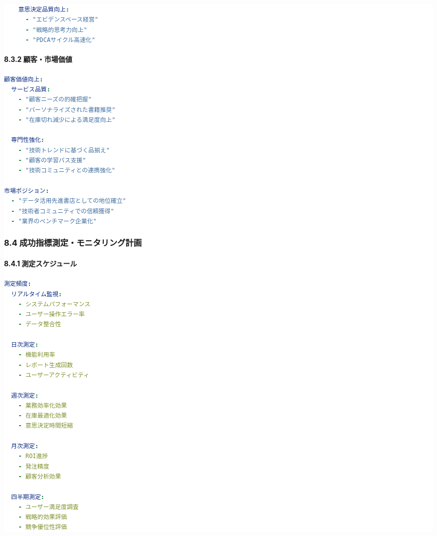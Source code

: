 ```yaml
    意思決定品質向上:
      - "エビデンスベース経営"
      - "戦略的思考力向上"
      - "PDCAサイクル高速化"
```

#### 8.3.2 顧客・市場価値
```yaml
顧客価値向上:
  サービス品質:
    - "顧客ニーズの的確把握"
    - "パーソナライズされた書籍推奨"
    - "在庫切れ減少による満足度向上"
    
  専門性強化:
    - "技術トレンドに基づく品揃え"
    - "顧客の学習パス支援"
    - "技術コミュニティとの連携強化"
    
市場ポジション:
  - "データ活用先進書店としての地位確立"
  - "技術者コミュニティでの信頼獲得"
  - "業界のベンチマーク企業化"
```

### 8.4 成功指標測定・モニタリング計画

#### 8.4.1 測定スケジュール
```yaml
測定頻度:
  リアルタイム監視:
    - システムパフォーマンス
    - ユーザー操作エラー率
    - データ整合性
    
  日次測定:
    - 機能利用率
    - レポート生成回数
    - ユーザーアクティビティ
    
  週次測定:
    - 業務効率化効果
    - 在庫最適化効果
    - 意思決定時間短縮
    
  月次測定:
    - ROI進捗
    - 発注精度
    - 顧客分析効果
    
  四半期測定:
    - ユーザー満足度調査
    - 戦略的効果評価
    - 競争優位性評価
```
